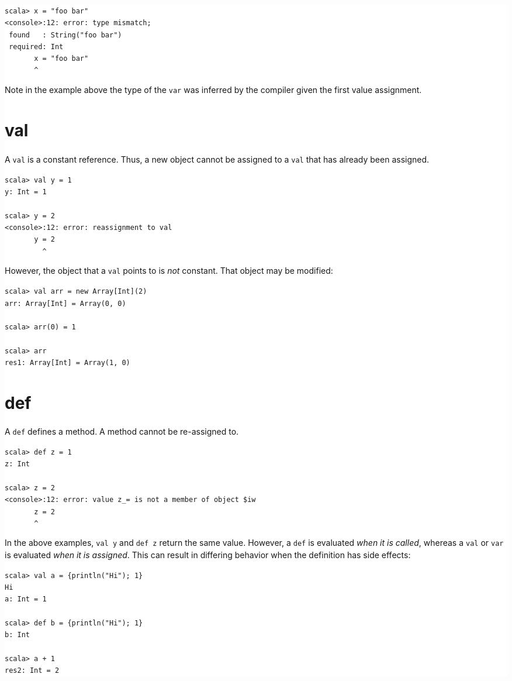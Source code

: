     scala> x = "foo bar"
    <console>:12: error: type mismatch;
     found   : String("foo bar")
     required: Int
           x = "foo bar"
           ^
Note in the example above the type of the `var` was inferred by the compiler given the first value assignment.

# val

A `val` is a constant reference. Thus, a new object cannot be assigned to a `val` that has already been assigned.
    
    scala> val y = 1
    y: Int = 1
    
    scala> y = 2
    <console>:12: error: reassignment to val
           y = 2
             ^
However, the object that a `val` points to is *not* constant. That object may be modified:

    scala> val arr = new Array[Int](2)
    arr: Array[Int] = Array(0, 0)
    
    scala> arr(0) = 1
    
    scala> arr
    res1: Array[Int] = Array(1, 0)

# def

A `def` defines a method. A method cannot be re-assigned to.
    
    scala> def z = 1
    z: Int
    
    scala> z = 2
    <console>:12: error: value z_= is not a member of object $iw
           z = 2
           ^

In the above examples, `val y` and `def z` return the same value. However, a `def` is evaluated *when it is called*, whereas a `val` or `var` is evaluated *when it is assigned*. This can result in differing behavior when the definition has side effects:

    scala> val a = {println("Hi"); 1}
    Hi
    a: Int = 1

    scala> def b = {println("Hi"); 1}
    b: Int

    scala> a + 1
    res2: Int = 2
    

  [1]: http://www.scala-js-fiddle.com/gist/6013f97cf6052df5aa8961a4cb4ef2bc